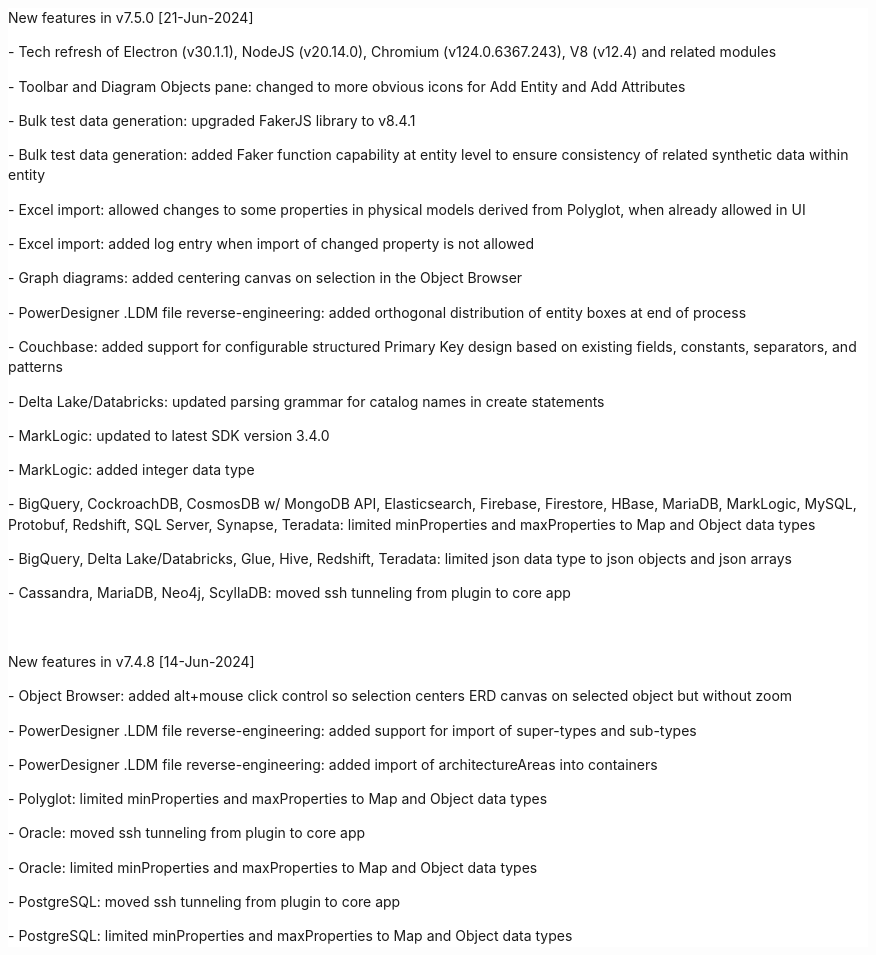 New features in v7.5.0 \[21-Jun-2024\]

\- Tech refresh of Electron (v30.1.1), NodeJS (v20.14.0), Chromium (v124.0.6367.243), V8 (v12.4) and related modules

\- Toolbar and Diagram Objects pane: changed to more obvious icons for Add Entity and Add Attributes

\- Bulk test data generation: upgraded FakerJS library to v8.4.1

\- Bulk test data generation: added Faker function capability at entity level to ensure consistency of related synthetic data within entity

\- Excel import: allowed changes to some properties in physical models derived from Polyglot, when already allowed in UI

\- Excel import: added log entry when import of changed property is not allowed

\- Graph diagrams: added centering canvas on selection in the Object Browser

\- PowerDesigner .LDM file reverse-engineering: added orthogonal distribution of entity boxes at end of process

\- Couchbase: added support for configurable structured Primary Key design based on existing fields, constants, separators, and patterns

\- Delta Lake/Databricks: updated parsing grammar for catalog names in create statements

\- MarkLogic: updated to latest SDK version 3.4.0

\- MarkLogic: added integer data type

\- BigQuery, CockroachDB, CosmosDB w/ MongoDB API, Elasticsearch, Firebase, Firestore, HBase, MariaDB, MarkLogic, MySQL, Protobuf, Redshift, SQL Server, Synapse, Teradata: limited minProperties and maxProperties to Map and Object data types

\- BigQuery, Delta Lake/Databricks, Glue, Hive, Redshift, Teradata: limited json data type to json objects and json arrays

\- Cassandra, MariaDB, Neo4j, ScyllaDB: moved ssh tunneling from plugin to core app

&nbsp;

New features in v7.4.8 \[14-Jun-2024\]

\- Object Browser: added alt+mouse click control so selection centers ERD canvas on selected object but without zoom

\- PowerDesigner .LDM file reverse-engineering: added support for import of super-types and sub-types

\- PowerDesigner .LDM file reverse-engineering: added import of architectureAreas into containers

\- Polyglot: limited minProperties and maxProperties to Map and Object data types

\- Oracle: moved ssh tunneling from plugin to core app

\- Oracle: limited minProperties and maxProperties to Map and Object data types

\- PostgreSQL: moved ssh tunneling from plugin to core app

\- PostgreSQL: limited minProperties and maxProperties to Map and Object data types
